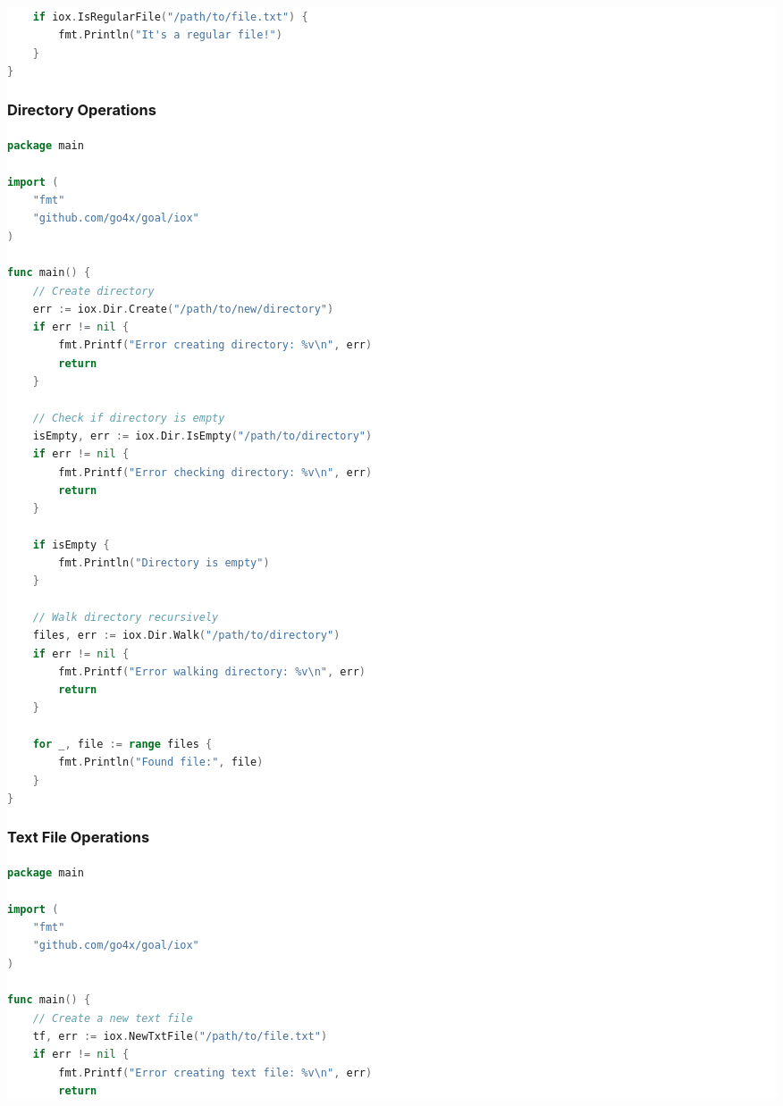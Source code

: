 ```go
    if iox.IsRegularFile("/path/to/file.txt") {
        fmt.Println("It's a regular file!")
    }
}
```

### Directory Operations

```go
package main

import (
    "fmt"
    "github.com/go4x/goal/iox"
)

func main() {
    // Create directory
    err := iox.Dir.Create("/path/to/new/directory")
    if err != nil {
        fmt.Printf("Error creating directory: %v\n", err)
        return
    }

    // Check if directory is empty
    isEmpty, err := iox.Dir.IsEmpty("/path/to/directory")
    if err != nil {
        fmt.Printf("Error checking directory: %v\n", err)
        return
    }
    
    if isEmpty {
        fmt.Println("Directory is empty")
    }

    // Walk directory recursively
    files, err := iox.Dir.Walk("/path/to/directory")
    if err != nil {
        fmt.Printf("Error walking directory: %v\n", err)
        return
    }
    
    for _, file := range files {
        fmt.Println("Found file:", file)
    }
}
```

### Text File Operations

```go
package main

import (
    "fmt"
    "github.com/go4x/goal/iox"
)

func main() {
    // Create a new text file
    tf, err := iox.NewTxtFile("/path/to/file.txt")
    if err != nil {
        fmt.Printf("Error creating text file: %v\n", err)
        return
```